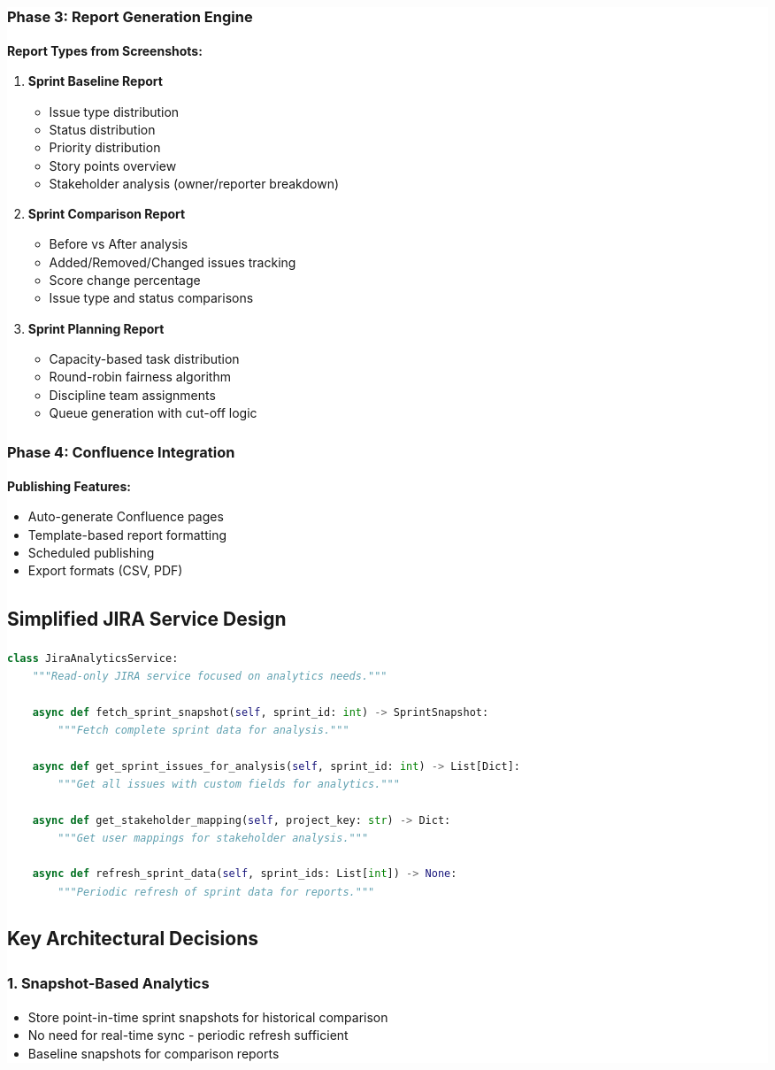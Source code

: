 ### Phase 3: Report Generation Engine

**Report Types from Screenshots:**
1. **Sprint Baseline Report**
   - Issue type distribution
   - Status distribution  
   - Priority distribution
   - Story points overview
   - Stakeholder analysis (owner/reporter breakdown)

2. **Sprint Comparison Report**
   - Before vs After analysis
   - Added/Removed/Changed issues tracking
   - Score change percentage
   - Issue type and status comparisons

3. **Sprint Planning Report**
   - Capacity-based task distribution
   - Round-robin fairness algorithm
   - Discipline team assignments
   - Queue generation with cut-off logic

### Phase 4: Confluence Integration

**Publishing Features:**
- Auto-generate Confluence pages
- Template-based report formatting
- Scheduled publishing
- Export formats (CSV, PDF)

## Simplified JIRA Service Design

```python
class JiraAnalyticsService:
    """Read-only JIRA service focused on analytics needs."""
    
    async def fetch_sprint_snapshot(self, sprint_id: int) -> SprintSnapshot:
        """Fetch complete sprint data for analysis."""
        
    async def get_sprint_issues_for_analysis(self, sprint_id: int) -> List[Dict]:
        """Get all issues with custom fields for analytics."""
        
    async def get_stakeholder_mapping(self, project_key: str) -> Dict:
        """Get user mappings for stakeholder analysis."""
        
    async def refresh_sprint_data(self, sprint_ids: List[int]) -> None:
        """Periodic refresh of sprint data for reports."""
```

## Key Architectural Decisions

### 1. **Snapshot-Based Analytics**
- Store point-in-time sprint snapshots for historical comparison
- No need for real-time sync - periodic refresh sufficient
- Baseline snapshots for comparison reports
